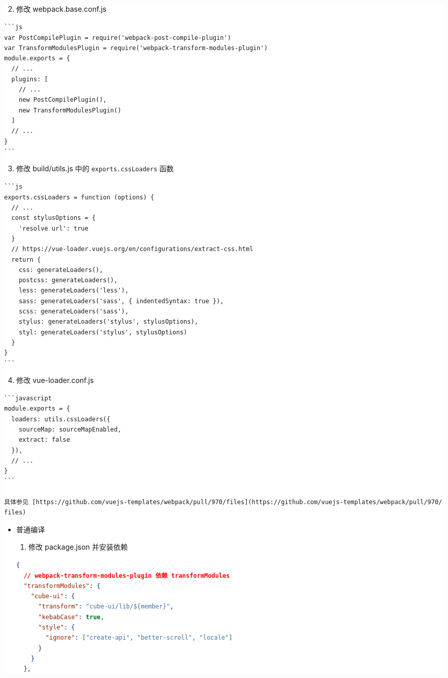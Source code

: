   2. 修改 webpack.base.conf.js

    ```js
    var PostCompilePlugin = require('webpack-post-compile-plugin')
    var TransformModulesPlugin = require('webpack-transform-modules-plugin')
    module.exports = {
      // ...
      plugins: [
        // ...
        new PostCompilePlugin(),
        new TransformModulesPlugin()
      ]
      // ...
    }
    ```

  3. 修改 build/utils.js 中的 `exports.cssLoaders` 函数

    ```js
    exports.cssLoaders = function (options) {
      // ...
      const stylusOptions = {
        'resolve url': true
      }
      // https://vue-loader.vuejs.org/en/configurations/extract-css.html
      return {
        css: generateLoaders(),
        postcss: generateLoaders(),
        less: generateLoaders('less'),
        sass: generateLoaders('sass', { indentedSyntax: true }),
        scss: generateLoaders('sass'),
        stylus: generateLoaders('stylus', stylusOptions),
        styl: generateLoaders('stylus', stylusOptions)
      }
    }
    ```

  4. 修改 vue-loader.conf.js

    ```javascript
    module.exports = {
      loaders: utils.cssLoaders({
        sourceMap: sourceMapEnabled,
        extract: false
      }),
      // ...
    }
    ```

    具体参见 [https://github.com/vuejs-templates/webpack/pull/970/files](https://github.com/vuejs-templates/webpack/pull/970/files)

- 普通编译

  1. 修改 package.json 并安装依赖
    ```json
    {
      // webpack-transform-modules-plugin 依赖 transformModules
      "transformModules": {
        "cube-ui": {
          "transform": "cube-ui/lib/${member}",
          "kebabCase": true,
          "style": {
            "ignore": ["create-api", "better-scroll", "locale"]
          }
        }
      },